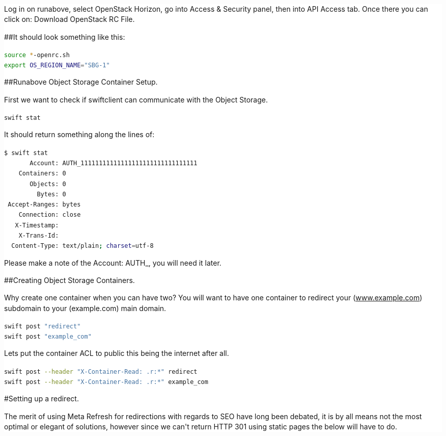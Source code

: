 Log in on runabove, select OpenStack Horizon, go into Access & Security panel, then into API Access tab. Once there you can click on: Download OpenStack RC File.


##It should look something like this:

[runabove-openstack-rc]:/images/2015-03-12-jekyll-and-swift-object-storage/runabove-openstack-rc.png "openstack.rc" 

```bash
source *-openrc.sh
export OS_REGION_NAME="SBG-1"
```

##Runabove Object Storage Container Setup.

First we want to check if swiftclient can communicate with the Object Storage.

```bash
swift stat
```

It should return something along the lines of:

```bash
$ swift stat
       Account: AUTH_11111111111111111111111111111111
    Containers: 0
       Objects: 0
         Bytes: 0
 Accept-Ranges: bytes
    Connection: close
   X-Timestamp:
    X-Trans-Id:
  Content-Type: text/plain; charset=utf-8
```

Please make a note of the Account: AUTH_, you will need it later.

##Creating Object Storage Containers.

Why create one container when you can have two? You will want to have one container to redirect your (www.example.com) subdomain to your (example.com) main domain.

```bash
swift post "redirect"
swift post "example_com"
```

Lets put the container ACL to public this being the internet after all.

```bash
swift post --header "X-Container-Read: .r:*" redirect
swift post --header "X-Container-Read: .r:*" example_com
```


#Setting up a redirect.

The merit of using Meta Refresh for redirections with regards to SEO have long been debated, it is by all means not the most optimal or elegant of solutions, however since we can't return HTTP 301 using static pages the below will have to do.
